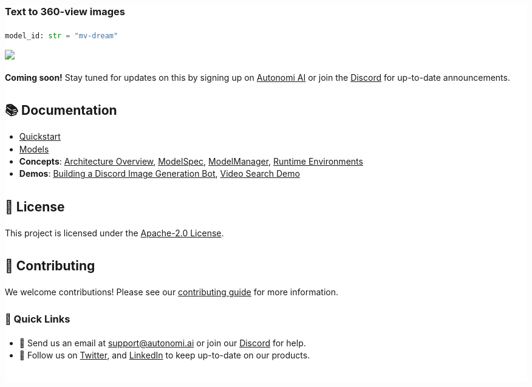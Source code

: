 ### Text to 360-view images
```python
model_id: str = "mv-dream"
```
<img src="docs/assets/mvdream_example.png" width="600">


**Coming soon!** Stay tuned for updates on this by signing up on [Autonomi AI](https://www.autonomi.ai/) or join the [Discord](https://discord.gg/QAGgvTuvgg) for up-to-date announcements.

## 📚 Documentation

- [Quickstart](https://docs.nos.run/docs/quickstart.html)
- [Models](https://docs.nos.run/docs/models/supported-models.html)
- **Concepts**: [Architecture Overview](https://docs.nos.run/docs/concepts/architecture-overview.html), [ModelSpec](https://docs.nos.run/docs/concepts/model-spec.html), [ModelManager](https://docs.nos.run/docs/concepts/model-manager.html), [Runtime Environments](https://docs.nos.run/docs/concepts/runtime-environments.html)
- **Demos**: [Building a Discord Image Generation Bot](https://docs.nos.run/docs/demos/discord-bot.html), [Video Search Demo](https://docs.nos.run/docs/demos/video-search.html)

## 📄 License

This project is licensed under the [Apache-2.0 License](LICENSE).

## 🤝 Contributing
We welcome contributions! Please see our [contributing guide](CONTRIBUTING.md) for more information.

### 🔗  Quick Links

* 💬 Send us an email at [support@autonomi.ai](mailto:support@autonomi.ai) or join our [Discord](https://discord.gg/QAGgvTuvgg) for help.
* 📣 Follow us on [Twitter](https://twitter.com/autonomi\_ai), and [LinkedIn](https://www.linkedin.com/company/autonomi-ai) to keep up-to-date on our products.

<br>
<style> .md-typeset h1, .md-content__button { display: none; } </style>

